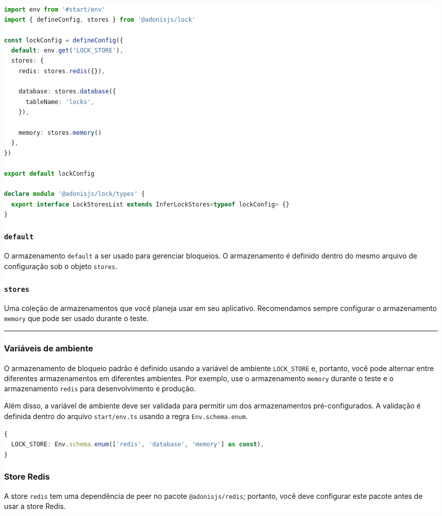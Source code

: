 ```ts
import env from '#start/env'
import { defineConfig, stores } from '@adonisjs/lock'

const lockConfig = defineConfig({
  default: env.get('LOCK_STORE'),
  stores: {
    redis: stores.redis({}),

    database: stores.database({
      tableName: 'locks',
    }),

    memory: stores.memory()
  },
})

export default lockConfig

declare module '@adonisjs/lock/types' {
  export interface LockStoresList extends InferLockStores<typeof lockConfig> {}
}
```

### `default`

O armazenamento `default` a ser usado para gerenciar bloqueios. O armazenamento é definido dentro do mesmo arquivo de configuração sob o objeto `stores`.

### `stores`

Uma coleção de armazenamentos que você planeja usar em seu aplicativo. Recomendamos sempre configurar o armazenamento `memory` que pode ser usado durante o teste.

---

### Variáveis ​​de ambiente
O armazenamento de bloqueio padrão é definido usando a variável de ambiente `LOCK_STORE` e, portanto, você pode alternar entre diferentes armazenamentos em diferentes ambientes. Por exemplo, use o armazenamento `memory` durante o teste e o armazenamento `redis` para desenvolvimento e produção.

Além disso, a variável de ambiente deve ser validada para permitir um dos armazenamentos pré-configurados. A validação é definida dentro do arquivo `start/env.ts` usando a regra `Env.schema.enum`.

```ts
{
  LOCK_STORE: Env.schema.enum(['redis', 'database', 'memory'] as const),
}
```

### Store Redis
A store `redis` tem uma dependência de peer no pacote `@adonisjs/redis`; portanto, você deve configurar este pacote antes de usar a store Redis.
